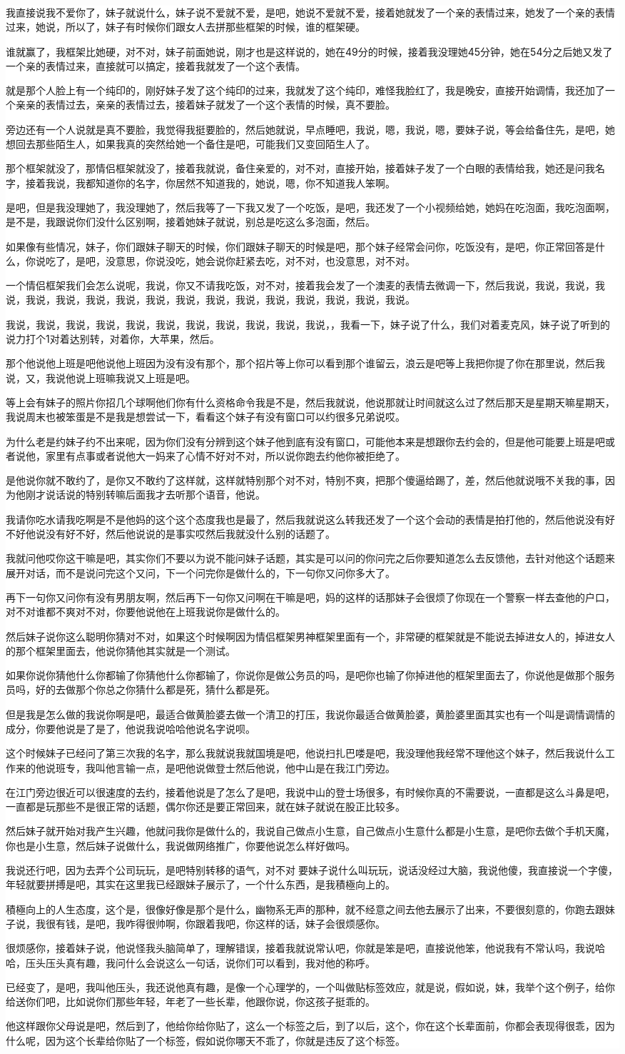 我直接说我不爱你了，妹子就说什么，妹子说不爱就不爱，是吧，她说不爱就不爱，接着她就发了一个亲的表情过来，她发了一个亲的表情过来，她说，所以了，妹子有时候你们跟女人去拼那些框架的时候，谁的框架硬。

谁就赢了，我框架比她硬，对不对，妹子前面她说，刚才也是这样说的，她在49分的时候，接着我没理她45分钟，她在54分之后她又发了一个亲的表情过来，直接就可以搞定，接着我就发了一个这个表情。

就是那个人脸上有一个纯印的，刚好妹子发了这个纯印的过来，我就发了这个纯印，难怪我脸红了，我是晚安，直接开始调情，我还加了一个亲亲的表情过去，亲亲的表情过去，接着妹子就发了一个这个表情的时候，真不要脸。

旁边还有一个人说就是真不要脸，我觉得我挺要脸的，然后她就说，早点睡吧，我说，嗯，我说，嗯，要妹子说，等会给备住先，是吧，她想回去那些陌生人，如果我真的突然给她一个备住是吧，可能我们又变回陌生人了。

那个框架就没了，那情侣框架就没了，接着我就说，备住亲爱的，对不对，直接开始，接着妹子发了一个白眼的表情给我，她还是问我名字，接着我说，我都知道你的名字，你居然不知道我的，她说，嗯，你不知道我人笨啊。

是吧，但是我没理她了，我没理她了，然后我等了一下我又发了一个吃饭，是吧，我还发了一个小视频给她，她妈在吃泡面，我吃泡面啊，是不是，我跟说你们没什么区别啊，接着她妹子就说，别总是吃这么多泡面，然后。

如果像有些情况，妹子，你们跟妹子聊天的时候，你们跟妹子聊天的时候是吧，那个妹子经常会问你，吃饭没有，是吧，你正常回答是什么，你说吃了，是吧，没意思，你说没吃，她会说你赶紧去吃，对不对，也没意思，对不对。

一个情侣框架我们会怎么说呢，我说，你又不请我吃饭，对不对，接着我会发了一个澳麦的表情去微调一下，然后我说，我说，我说，我说，我说，我说，我说，我说，我说，我说，我说，我说，我说，我说，我说，我说，我说。

我说，我说，我说，我说，我说，我说，我说，我说，我说，我说，我说，，我看一下，妹子说了什么，我们对着麦克风，妹子说了听到的说力打个1对着达别转，对着你，大苹果，然后。

那个他说他上班是吧他说他上班因为没有没有那个，那个招片等上你可以看到那个谁留云，浪云是吧等上我把你提了你在那里说，然后我说，又，我说他说上班嘛我说又上班是吧。

等上会有妹子的照片你招几个球啊他们你有什么资格命令我是不是，然后我就说，他说那就让时间就这么过了然后那天是星期天嘛星期天，我说周末也被笨蛋是不是我是想尝试一下，看看这个妹子有没有窗口可以约很多兄弟说哎。

为什么老是约妹子约不出来呢，因为你们没有分辨到这个妹子他到底有没有窗口，可能他本来是想跟你去约会的，但是他可能要上班是吧或者说他，家里有点事或者说他大一妈来了心情不好对不对，所以说你跑去约他你被拒绝了。

是他说你就不敢约了，是你又不敢约了这样就，这样就特别那个对不对，特别不爽，把那个傻逼给踢了，差，然后他就说哦不关我的事，因为他刚才说话说的特别转嘛后面我才去听那个语音，他说。

我请你吃水请我吃啊是不是他妈的这个这个态度我也是最了，然后我就说这么转我还发了一个这个会动的表情是拍打他的，然后他说没有好不好他说没有好不好，然后他说说的是事实哎然后我就没什么别的话题了。

我就问他哎你这干嘛是吧，其实你们不要以为说不能问妹子话题，其实是可以问的你问完之后你要知道怎么去反馈他，去针对他这个话题来展开对话，而不是说问完这个又问，下一个问完你是做什么的，下一句你又问你多大了。

再下一句你又问你有没有男朋友啊，然后再下一句你又问啊在干嘛是吧，妈的这样的话那妹子会很烦了你现在一个警察一样去查他的户口，对不对谁都不爽对不对，你要他说他在上班我说你是做什么的。

然后妹子说你这么聪明你猜对不对，如果这个时候啊因为情侣框架男神框架里面有一个，非常硬的框架就是不能说去掉进女人的，掉进女人的那个框架里面去，他说你猜他其实就是一个测试。

如果你说你猜他什么你都输了你猜他什么你都输了，你说你是做公务员的吗，是吧你也输了你掉进他的框架里面去了，你说他是做那个服务员吗，好的去做那个你总之你猜什么都是死，猜什么都是死。

但是我是怎么做的我说你啊是吧，最适合做黄脸婆去做一个清卫的打压，我说你最适合做黄脸婆，黄脸婆里面其实也有一个叫是调情调情的成分，你要他说是了是了，他说我说哈哈他说名字说呗。

这个时候妹子已经问了第三次我的名字，那么我就说我就国境是吧，他说扫扎巴喽是吧，我没理他我经常不理他这个妹子，然后我说什么工作来的他说班专，我叫他言输一点，是吧他说做登士然后他说，他中山是在我江门旁边。

在江门旁边很近可以很速度的去约，接着他说是了怎么了是吧，我说中山的登士场很多，有时候你真的不需要说，一直都是这么斗鼻是吧，一直都是玩那些不是很正常的话题，偶尔你还是要正常回来，就在妹子就说在股正比较多。

然后妹子就开始对我产生兴趣，他就问我你是做什么的，我说自己做点小生意，自己做点小生意什么都是小生意，是吧你去做个手机天魔，你也是小生意，然后妹子说做什么，我说做网络推广，你要他说怎么样好做吗。

我说还行吧，因为去弄个公司玩玩，是吧特别转移的语气，对不对 要妹子说什么叫玩玩，说话没经过大脑，我说他傻，我直接说一个字傻，年轻就要拼搏是吧，其实在这里我已经跟妹子展示了，一个什么东西，是我積極向上的。

積極向上的人生态度，这个是，很像好像是那个是什么，幽物系无声的那种，就不经意之间去他去展示了出来，不要很刻意的，你跑去跟妹子说，我很有钱，是吧，我咋得很帅啊，你跟着我吧，你这样的话，妹子会很烦感你。

很烦感你，接着妹子说，他说怪我头脑简单了，理解错误，接着我就说常认吧，你就是笨是吧，直接说他笨，他说我有不常认吗，我说哈哈，压头压头真有趣，我问什么会说这么一句话，说你们可以看到，我对他的称呼。

已经变了，是吧，我叫他压头，我还说他真有趣，是像一个心理学的，一个叫做贴标签效应，就是说，假如说，妹，我举个这个例子，给你给送你们吧，比如说你们那些年轻，年老了一些长辈，他跟你说，你这孩子挺乖的。

他这样跟你父母说是吧，然后到了，他给你给你贴了，这么一个标签之后，到了以后，这个，你在这个长辈面前，你都会表现得很乖，因为什么呢，因为这个长辈给你贴了一个标签，假如说你哪天不乖了，你就是违反了这个标签。
